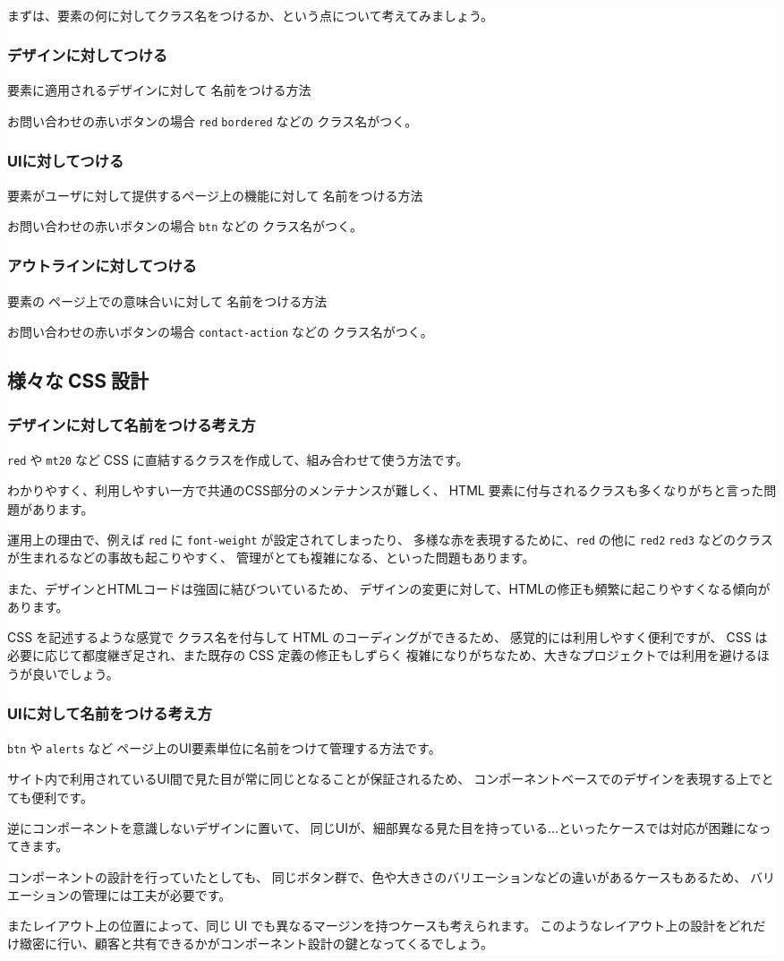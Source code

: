 まずは、要素の何に対してクラス名をつけるか、という点について考えてみましょう。

### デザインに対してつける

要素に適用されるデザインに対して 名前をつける方法

お問い合わせの赤いボタンの場合 `red` `bordered` などの クラス名がつく。

### UIに対してつける

要素がユーザに対して提供するページ上の機能に対して 名前をつける方法

お問い合わせの赤いボタンの場合 `btn` などの クラス名がつく。

### アウトラインに対してつける

要素の ページ上での意味合いに対して 名前をつける方法 

お問い合わせの赤いボタンの場合 `contact-action` などの クラス名がつく。

## 様々な CSS 設計 
 
### デザインに対して名前をつける考え方
 
`red` や `mt20` など CSS に直結するクラスを作成して、組み合わせて使う方法です。
 
わかりやすく、利用しやすい一方で共通のCSS部分のメンテナンスが難しく、
HTML 要素に付与されるクラスも多くなりがちと言った問題があります。
 
運用上の理由で、例えば `red` に `font-weight` が設定されてしまったり、
多様な赤を表現するために、`red` の他に `red2` `red3` などのクラスが生まれるなどの事故も起こりやすく、
管理がとても複雑になる、といった問題もあります。

また、デザインとHTMLコードは強固に結びついているため、
デザインの変更に対して、HTMLの修正も頻繁に起こりやすくなる傾向があります。

CSS を記述するような感覚で クラス名を付与して HTML のコーディングができるため、
感覚的には利用しやすく便利ですが、 CSS は 必要に応じて都度継ぎ足され、また既存の CSS 定義の修正もしずらく
複雑になりがちなため、大きなプロジェクトでは利用を避けるほうが良いでしょう。
 
### UIに対して名前をつける考え方
 
`btn` や `alerts` など ページ上のUI要素単位に名前をつけて管理する方法です。

サイト内で利用されているUI間で見た目が常に同じとなることが保証されるため、
コンポーネントベースでのデザインを表現する上でとても便利です。
 
逆にコンポーネントを意識しないデザインに置いて、
同じUIが、細部異なる見た目を持っている…といったケースでは対応が困難になってきます。

コンポーネントの設計を行っていたとしても、
同じボタン群で、色や大きさのバリエーションなどの違いがあるケースもあるため、
バリエーションの管理には工夫が必要です。

またレイアウト上の位置によって、同じ UI でも異なるマージンを持つケースも考えられます。
このようなレイアウト上の設計をどれだけ緻密に行い、顧客と共有できるかがコンポーネント設計の鍵となってくるでしょう。
